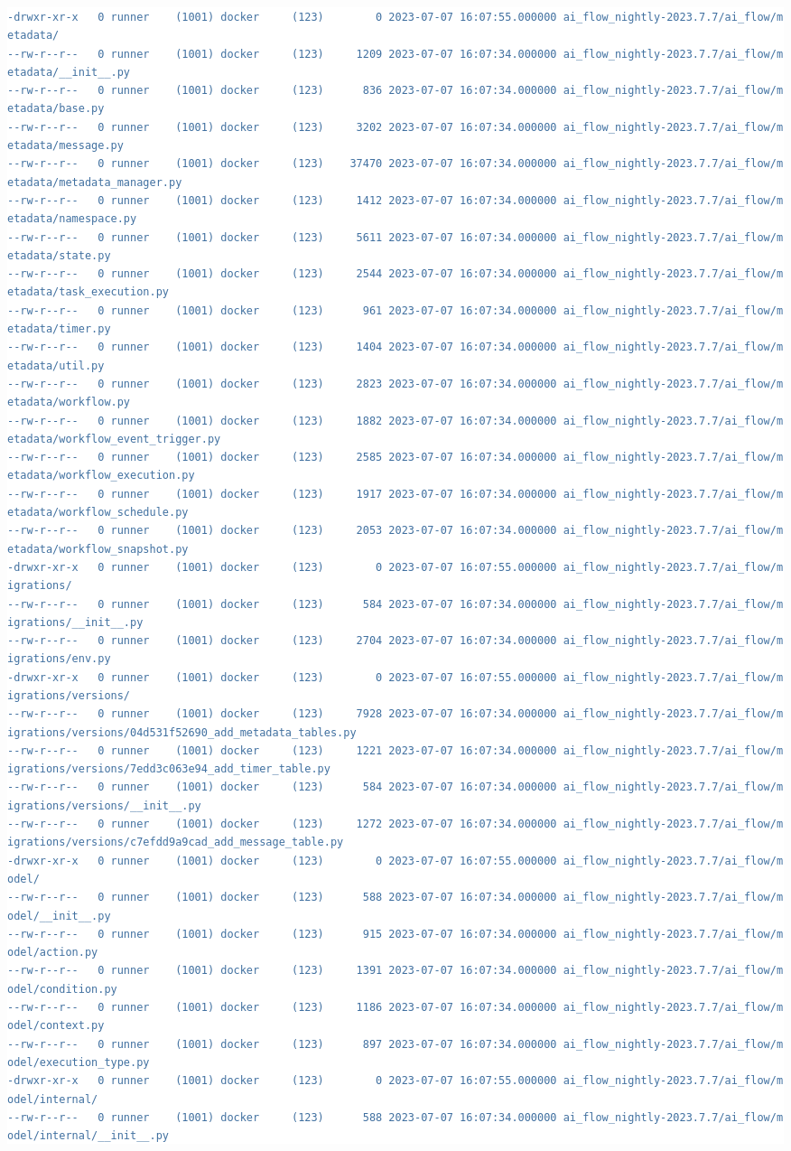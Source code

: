 ```diff
-drwxr-xr-x   0 runner    (1001) docker     (123)        0 2023-07-07 16:07:55.000000 ai_flow_nightly-2023.7.7/ai_flow/metadata/
--rw-r--r--   0 runner    (1001) docker     (123)     1209 2023-07-07 16:07:34.000000 ai_flow_nightly-2023.7.7/ai_flow/metadata/__init__.py
--rw-r--r--   0 runner    (1001) docker     (123)      836 2023-07-07 16:07:34.000000 ai_flow_nightly-2023.7.7/ai_flow/metadata/base.py
--rw-r--r--   0 runner    (1001) docker     (123)     3202 2023-07-07 16:07:34.000000 ai_flow_nightly-2023.7.7/ai_flow/metadata/message.py
--rw-r--r--   0 runner    (1001) docker     (123)    37470 2023-07-07 16:07:34.000000 ai_flow_nightly-2023.7.7/ai_flow/metadata/metadata_manager.py
--rw-r--r--   0 runner    (1001) docker     (123)     1412 2023-07-07 16:07:34.000000 ai_flow_nightly-2023.7.7/ai_flow/metadata/namespace.py
--rw-r--r--   0 runner    (1001) docker     (123)     5611 2023-07-07 16:07:34.000000 ai_flow_nightly-2023.7.7/ai_flow/metadata/state.py
--rw-r--r--   0 runner    (1001) docker     (123)     2544 2023-07-07 16:07:34.000000 ai_flow_nightly-2023.7.7/ai_flow/metadata/task_execution.py
--rw-r--r--   0 runner    (1001) docker     (123)      961 2023-07-07 16:07:34.000000 ai_flow_nightly-2023.7.7/ai_flow/metadata/timer.py
--rw-r--r--   0 runner    (1001) docker     (123)     1404 2023-07-07 16:07:34.000000 ai_flow_nightly-2023.7.7/ai_flow/metadata/util.py
--rw-r--r--   0 runner    (1001) docker     (123)     2823 2023-07-07 16:07:34.000000 ai_flow_nightly-2023.7.7/ai_flow/metadata/workflow.py
--rw-r--r--   0 runner    (1001) docker     (123)     1882 2023-07-07 16:07:34.000000 ai_flow_nightly-2023.7.7/ai_flow/metadata/workflow_event_trigger.py
--rw-r--r--   0 runner    (1001) docker     (123)     2585 2023-07-07 16:07:34.000000 ai_flow_nightly-2023.7.7/ai_flow/metadata/workflow_execution.py
--rw-r--r--   0 runner    (1001) docker     (123)     1917 2023-07-07 16:07:34.000000 ai_flow_nightly-2023.7.7/ai_flow/metadata/workflow_schedule.py
--rw-r--r--   0 runner    (1001) docker     (123)     2053 2023-07-07 16:07:34.000000 ai_flow_nightly-2023.7.7/ai_flow/metadata/workflow_snapshot.py
-drwxr-xr-x   0 runner    (1001) docker     (123)        0 2023-07-07 16:07:55.000000 ai_flow_nightly-2023.7.7/ai_flow/migrations/
--rw-r--r--   0 runner    (1001) docker     (123)      584 2023-07-07 16:07:34.000000 ai_flow_nightly-2023.7.7/ai_flow/migrations/__init__.py
--rw-r--r--   0 runner    (1001) docker     (123)     2704 2023-07-07 16:07:34.000000 ai_flow_nightly-2023.7.7/ai_flow/migrations/env.py
-drwxr-xr-x   0 runner    (1001) docker     (123)        0 2023-07-07 16:07:55.000000 ai_flow_nightly-2023.7.7/ai_flow/migrations/versions/
--rw-r--r--   0 runner    (1001) docker     (123)     7928 2023-07-07 16:07:34.000000 ai_flow_nightly-2023.7.7/ai_flow/migrations/versions/04d531f52690_add_metadata_tables.py
--rw-r--r--   0 runner    (1001) docker     (123)     1221 2023-07-07 16:07:34.000000 ai_flow_nightly-2023.7.7/ai_flow/migrations/versions/7edd3c063e94_add_timer_table.py
--rw-r--r--   0 runner    (1001) docker     (123)      584 2023-07-07 16:07:34.000000 ai_flow_nightly-2023.7.7/ai_flow/migrations/versions/__init__.py
--rw-r--r--   0 runner    (1001) docker     (123)     1272 2023-07-07 16:07:34.000000 ai_flow_nightly-2023.7.7/ai_flow/migrations/versions/c7efdd9a9cad_add_message_table.py
-drwxr-xr-x   0 runner    (1001) docker     (123)        0 2023-07-07 16:07:55.000000 ai_flow_nightly-2023.7.7/ai_flow/model/
--rw-r--r--   0 runner    (1001) docker     (123)      588 2023-07-07 16:07:34.000000 ai_flow_nightly-2023.7.7/ai_flow/model/__init__.py
--rw-r--r--   0 runner    (1001) docker     (123)      915 2023-07-07 16:07:34.000000 ai_flow_nightly-2023.7.7/ai_flow/model/action.py
--rw-r--r--   0 runner    (1001) docker     (123)     1391 2023-07-07 16:07:34.000000 ai_flow_nightly-2023.7.7/ai_flow/model/condition.py
--rw-r--r--   0 runner    (1001) docker     (123)     1186 2023-07-07 16:07:34.000000 ai_flow_nightly-2023.7.7/ai_flow/model/context.py
--rw-r--r--   0 runner    (1001) docker     (123)      897 2023-07-07 16:07:34.000000 ai_flow_nightly-2023.7.7/ai_flow/model/execution_type.py
-drwxr-xr-x   0 runner    (1001) docker     (123)        0 2023-07-07 16:07:55.000000 ai_flow_nightly-2023.7.7/ai_flow/model/internal/
--rw-r--r--   0 runner    (1001) docker     (123)      588 2023-07-07 16:07:34.000000 ai_flow_nightly-2023.7.7/ai_flow/model/internal/__init__.py
```